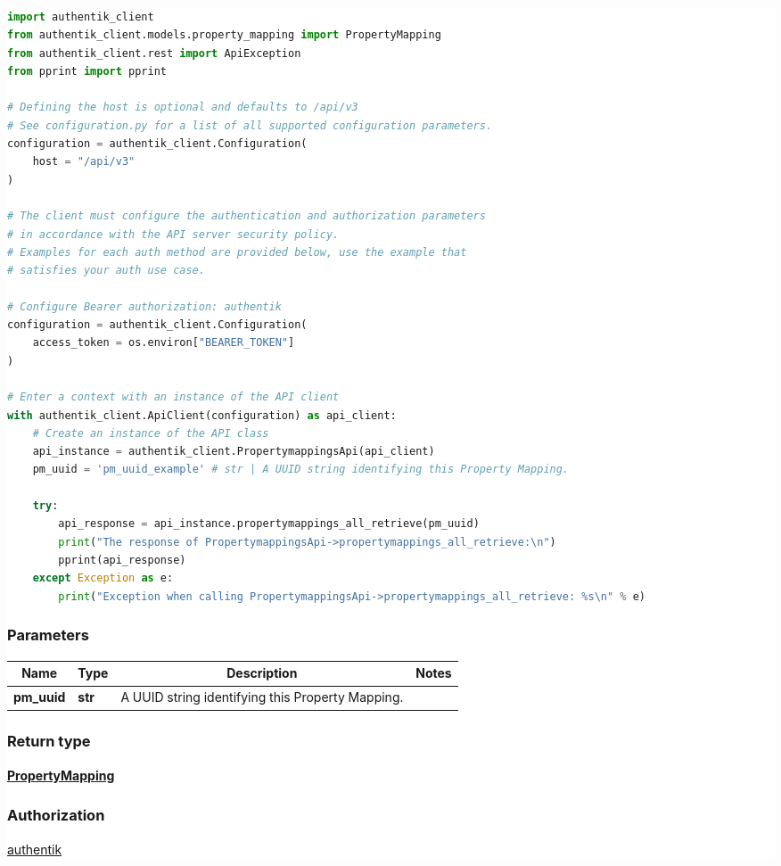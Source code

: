 ```python
import authentik_client
from authentik_client.models.property_mapping import PropertyMapping
from authentik_client.rest import ApiException
from pprint import pprint

# Defining the host is optional and defaults to /api/v3
# See configuration.py for a list of all supported configuration parameters.
configuration = authentik_client.Configuration(
    host = "/api/v3"
)

# The client must configure the authentication and authorization parameters
# in accordance with the API server security policy.
# Examples for each auth method are provided below, use the example that
# satisfies your auth use case.

# Configure Bearer authorization: authentik
configuration = authentik_client.Configuration(
    access_token = os.environ["BEARER_TOKEN"]
)

# Enter a context with an instance of the API client
with authentik_client.ApiClient(configuration) as api_client:
    # Create an instance of the API class
    api_instance = authentik_client.PropertymappingsApi(api_client)
    pm_uuid = 'pm_uuid_example' # str | A UUID string identifying this Property Mapping.

    try:
        api_response = api_instance.propertymappings_all_retrieve(pm_uuid)
        print("The response of PropertymappingsApi->propertymappings_all_retrieve:\n")
        pprint(api_response)
    except Exception as e:
        print("Exception when calling PropertymappingsApi->propertymappings_all_retrieve: %s\n" % e)
```



### Parameters


Name | Type | Description  | Notes
------------- | ------------- | ------------- | -------------
 **pm_uuid** | **str**| A UUID string identifying this Property Mapping. | 

### Return type

[**PropertyMapping**](PropertyMapping.md)

### Authorization

[authentik](../README.md#authentik)
